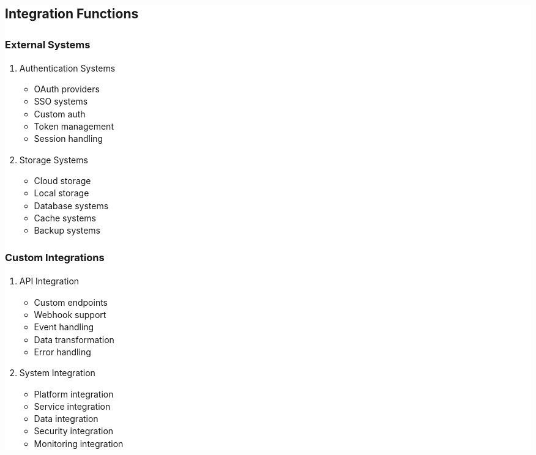 ## Integration Functions

### External Systems
1. Authentication Systems
   - OAuth providers
   - SSO systems
   - Custom auth
   - Token management
   - Session handling

2. Storage Systems
   - Cloud storage
   - Local storage
   - Database systems
   - Cache systems
   - Backup systems

### Custom Integrations
1. API Integration
   - Custom endpoints
   - Webhook support
   - Event handling
   - Data transformation
   - Error handling

2. System Integration
   - Platform integration
   - Service integration
   - Data integration
   - Security integration
   - Monitoring integration 